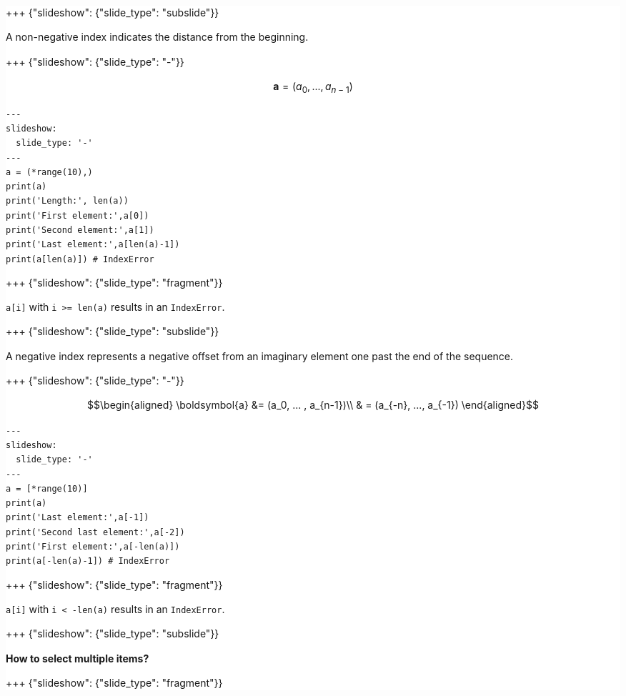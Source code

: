 +++ {"slideshow": {"slide_type": "subslide"}}

A non-negative index indicates the distance from the beginning.

+++ {"slideshow": {"slide_type": "-"}}

$$\boldsymbol{a} = (a_0, ... , a_{n-1})$$

```{code-cell}
---
slideshow:
  slide_type: '-'
---
a = (*range(10),)
print(a)
print('Length:', len(a))
print('First element:',a[0])
print('Second element:',a[1])
print('Last element:',a[len(a)-1])
print(a[len(a)]) # IndexError
```

+++ {"slideshow": {"slide_type": "fragment"}}

`a[i]` with `i >= len(a)` results in an `IndexError`. 

+++ {"slideshow": {"slide_type": "subslide"}}

A negative index represents a negative offset from an imaginary element one past the end of the sequence.

+++ {"slideshow": {"slide_type": "-"}}

$$\begin{aligned} \boldsymbol{a} &= (a_0, ... , a_{n-1})\\
& = (a_{-n}, ..., a_{-1})
\end{aligned}$$

```{code-cell}
---
slideshow:
  slide_type: '-'
---
a = [*range(10)]
print(a)
print('Last element:',a[-1])
print('Second last element:',a[-2])
print('First element:',a[-len(a)])
print(a[-len(a)-1]) # IndexError
```

+++ {"slideshow": {"slide_type": "fragment"}}

`a[i]` with `i < -len(a)` results in an `IndexError`. 

+++ {"slideshow": {"slide_type": "subslide"}}

**How to select multiple items?**

+++ {"slideshow": {"slide_type": "fragment"}}
